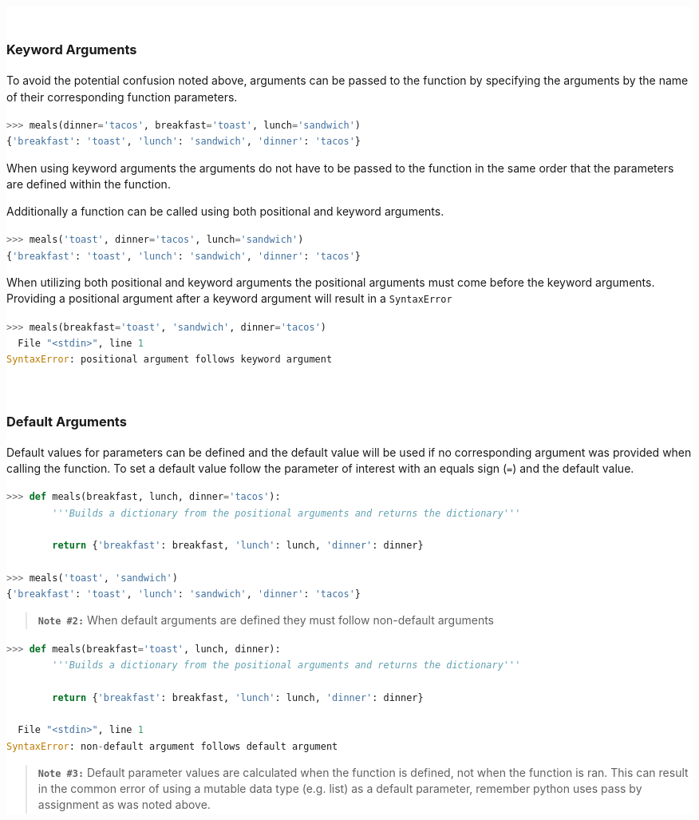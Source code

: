 <br>

### Keyword Arguments
To avoid the potential confusion noted above, arguments can be passed to the function by specifying the arguments by the name of their corresponding function parameters.
```python
>>> meals(dinner='tacos', breakfast='toast', lunch='sandwich')
{'breakfast': 'toast', 'lunch': 'sandwich', 'dinner': 'tacos'}
```
When using keyword arguments the arguments do not have to be passed to the function in the same order that the parameters are defined within the function. 

Additionally a function can be called using both positional and keyword arguments.
```python
>>> meals('toast', dinner='tacos', lunch='sandwich')
{'breakfast': 'toast', 'lunch': 'sandwich', 'dinner': 'tacos'}
```
When utilizing both positional and keyword arguments the positional arguments must come before the keyword arguments. Providing a positional argument after a keyword argument will result in a `SyntaxError`
```python
>>> meals(breakfast='toast', 'sandwich', dinner='tacos')
  File "<stdin>", line 1
SyntaxError: positional argument follows keyword argument
```

<br>

### Default Arguments
Default values for parameters can be defined and the default value will be used if no corresponding argument was provided when calling the function. To set a default value follow the parameter of interest with an equals sign (`=`) and the default value.
```python
>>> def meals(breakfast, lunch, dinner='tacos'):
        '''Builds a dictionary from the positional arguments and returns the dictionary'''

        return {'breakfast': breakfast, 'lunch': lunch, 'dinner': dinner}

>>> meals('toast', 'sandwich')
{'breakfast': 'toast', 'lunch': 'sandwich', 'dinner': 'tacos'}
```
>**`Note #2:`**  When default arguments are defined they must follow non-default arguments   

```python
>>> def meals(breakfast='toast', lunch, dinner):
        '''Builds a dictionary from the positional arguments and returns the dictionary'''

        return {'breakfast': breakfast, 'lunch': lunch, 'dinner': dinner}
 
  File "<stdin>", line 1
SyntaxError: non-default argument follows default argument
```
>**`Note #3:`** Default parameter values are calculated when the function is defined, not when the function is ran. This can result in the common error of using a mutable data type (e.g. list) as a default parameter, remember python uses pass by assignment as was noted above.
